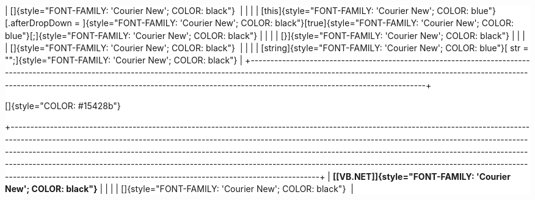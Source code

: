 | []{style="FONT-FAMILY: 'Courier New'; COLOR: black"}                                                                                                                                                                                                                                                                  |
|                                                                                                                                                                                                                                                                                                                       |
| [this]{style="FONT-FAMILY: 'Courier New'; COLOR: blue"}[.afterDropDown = ]{style="FONT-FAMILY: 'Courier New'; COLOR: black"}[true]{style="FONT-FAMILY: 'Courier New'; COLOR: blue"}[;]{style="FONT-FAMILY: 'Courier New'; COLOR: black"}                                                                              |
|                                                                                                                                                                                                                                                                                                                       |
| [}]{style="FONT-FAMILY: 'Courier New'; COLOR: black"}                                                                                                                                                                                                                                                                 |
|                                                                                                                                                                                                                                                                                                                       |
| []{style="FONT-FAMILY: 'Courier New'; COLOR: black"}                                                                                                                                                                                                                                                                  |
|                                                                                                                                                                                                                                                                                                                       |
| [string]{style="FONT-FAMILY: 'Courier New'; COLOR: blue"}[ str = \"\";]{style="FONT-FAMILY: 'Courier New'; COLOR: black"}                                                                                                                                                                                             |
+-----------------------------------------------------------------------------------------------------------------------------------------------------------------------------------------------------------------------------------------------------------------------------------------------------------------------+

[]{style="COLOR: #15428b"} 

+-----------------------------------------------------------------------------------------------------------------------------------------------------------------------------------------------------------------------------------------------------------------------------------------------------------------------------------------------------------------------------------------------------------------------------------------------------------------------------------------------------------------------------------------------------------------------------------------------------------------------------------+
| **[\[VB.NET\]]{style="FONT-FAMILY: 'Courier New'; COLOR: black"}**                                                                                                                                                                                                                                                                                                                                                                                                                                                                                                                                                                |
|                                                                                                                                                                                                                                                                                                                                                                                                                                                                                                                                                                                                                                   |
| []{style="FONT-FAMILY: 'Courier New'; COLOR: black"}                                                                                                                                                                                                                                                                                                                                                                                                                                                                                                                                                                              |